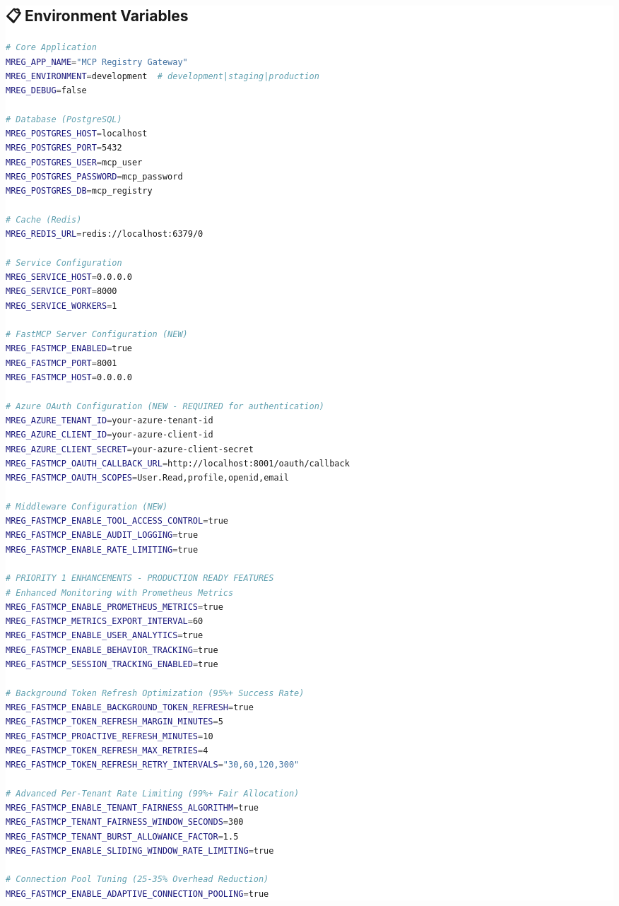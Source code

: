 
## 📋 **Environment Variables**

```bash
# Core Application
MREG_APP_NAME="MCP Registry Gateway"
MREG_ENVIRONMENT=development  # development|staging|production
MREG_DEBUG=false

# Database (PostgreSQL)
MREG_POSTGRES_HOST=localhost
MREG_POSTGRES_PORT=5432
MREG_POSTGRES_USER=mcp_user
MREG_POSTGRES_PASSWORD=mcp_password
MREG_POSTGRES_DB=mcp_registry

# Cache (Redis)
MREG_REDIS_URL=redis://localhost:6379/0

# Service Configuration
MREG_SERVICE_HOST=0.0.0.0
MREG_SERVICE_PORT=8000
MREG_SERVICE_WORKERS=1

# FastMCP Server Configuration (NEW)
MREG_FASTMCP_ENABLED=true
MREG_FASTMCP_PORT=8001
MREG_FASTMCP_HOST=0.0.0.0

# Azure OAuth Configuration (NEW - REQUIRED for authentication)
MREG_AZURE_TENANT_ID=your-azure-tenant-id
MREG_AZURE_CLIENT_ID=your-azure-client-id
MREG_AZURE_CLIENT_SECRET=your-azure-client-secret
MREG_FASTMCP_OAUTH_CALLBACK_URL=http://localhost:8001/oauth/callback
MREG_FASTMCP_OAUTH_SCOPES=User.Read,profile,openid,email

# Middleware Configuration (NEW)
MREG_FASTMCP_ENABLE_TOOL_ACCESS_CONTROL=true
MREG_FASTMCP_ENABLE_AUDIT_LOGGING=true  
MREG_FASTMCP_ENABLE_RATE_LIMITING=true

# PRIORITY 1 ENHANCEMENTS - PRODUCTION READY FEATURES
# Enhanced Monitoring with Prometheus Metrics
MREG_FASTMCP_ENABLE_PROMETHEUS_METRICS=true
MREG_FASTMCP_METRICS_EXPORT_INTERVAL=60
MREG_FASTMCP_ENABLE_USER_ANALYTICS=true
MREG_FASTMCP_ENABLE_BEHAVIOR_TRACKING=true
MREG_FASTMCP_SESSION_TRACKING_ENABLED=true

# Background Token Refresh Optimization (95%+ Success Rate)
MREG_FASTMCP_ENABLE_BACKGROUND_TOKEN_REFRESH=true
MREG_FASTMCP_TOKEN_REFRESH_MARGIN_MINUTES=5
MREG_FASTMCP_PROACTIVE_REFRESH_MINUTES=10
MREG_FASTMCP_TOKEN_REFRESH_MAX_RETRIES=4
MREG_FASTMCP_TOKEN_REFRESH_RETRY_INTERVALS="30,60,120,300"

# Advanced Per-Tenant Rate Limiting (99%+ Fair Allocation)
MREG_FASTMCP_ENABLE_TENANT_FAIRNESS_ALGORITHM=true
MREG_FASTMCP_TENANT_FAIRNESS_WINDOW_SECONDS=300
MREG_FASTMCP_TENANT_BURST_ALLOWANCE_FACTOR=1.5
MREG_FASTMCP_ENABLE_SLIDING_WINDOW_RATE_LIMITING=true

# Connection Pool Tuning (25-35% Overhead Reduction)
MREG_FASTMCP_ENABLE_ADAPTIVE_CONNECTION_POOLING=true
```